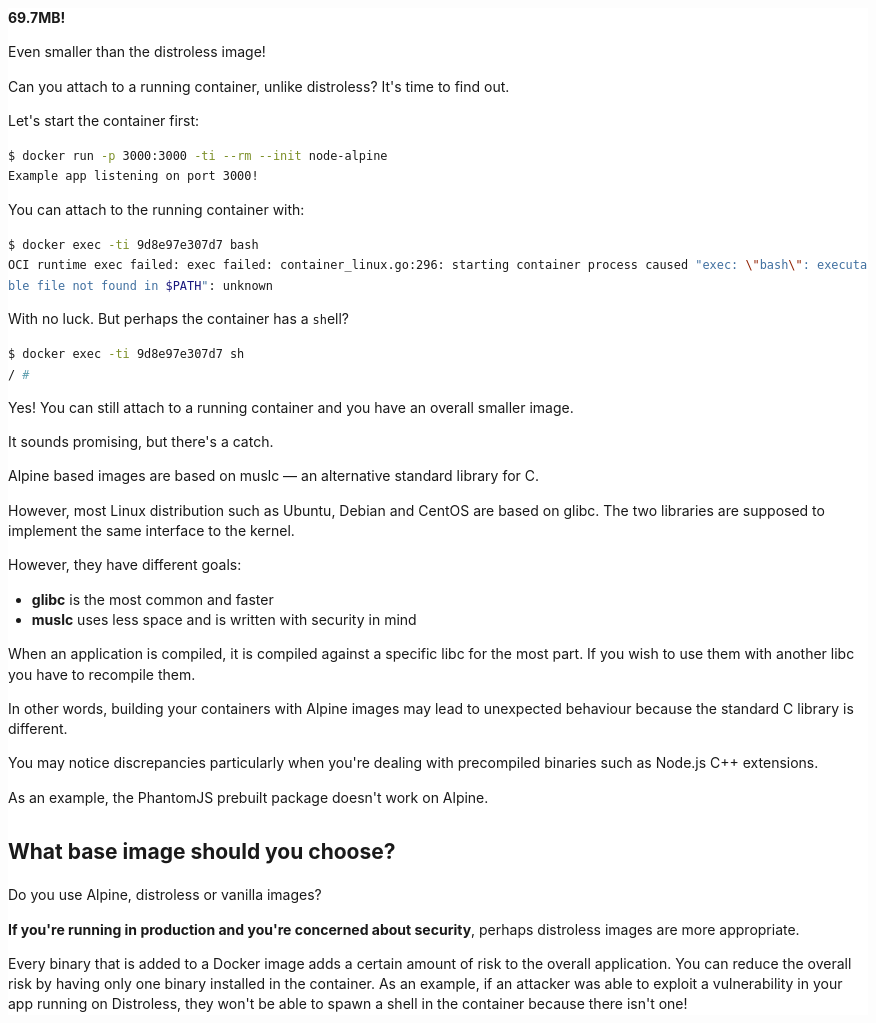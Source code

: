 **69.7MB!**

Even smaller than the distroless image!

Can you attach to a running container, unlike distroless? It's time to find out.

Let's start the container first:

```bash
$ docker run -p 3000:3000 -ti --rm --init node-alpine
Example app listening on port 3000!
```

You can attach to the running container with:

```bash
$ docker exec -ti 9d8e97e307d7 bash
OCI runtime exec failed: exec failed: container_linux.go:296: starting container process caused "exec: \"bash\": executable file not found in $PATH": unknown
```

With no luck. But perhaps the container has a `sh`ell?

```bash
$ docker exec -ti 9d8e97e307d7 sh
/ #
```

Yes! You can still attach to a running container and you have an overall smaller image.

It sounds promising, but there's a catch.

Alpine based images are based on muslc — an alternative standard library for C.

However, most Linux distribution such as Ubuntu, Debian and CentOS are based on glibc. The two libraries are supposed to implement the same interface to the kernel.

However, they have different goals:

- **glibc** is the most common and faster
- **muslc** uses less space and is written with security in mind

When an application is compiled, it is compiled against a specific libc for the most part. If you wish to use them with another libc you have to recompile them.

In other words, building your containers with Alpine images may lead to unexpected behaviour because the standard C library is different.

You may notice discrepancies particularly when you're dealing with precompiled binaries such as Node.js C++ extensions.

As an example, the PhantomJS prebuilt package doesn't work on Alpine.

## What base image should you choose?

Do you use Alpine, distroless or vanilla images?

**If you're running in production and you're concerned about security**, perhaps distroless images are more appropriate.

Every binary that is added to a Docker image adds a certain amount of risk to the overall application. You can reduce the overall risk by having only one binary installed in the container. As an example, if an attacker was able to exploit a vulnerability in your app running on Distroless, they won't be able to spawn a shell in the container because there isn't one!
